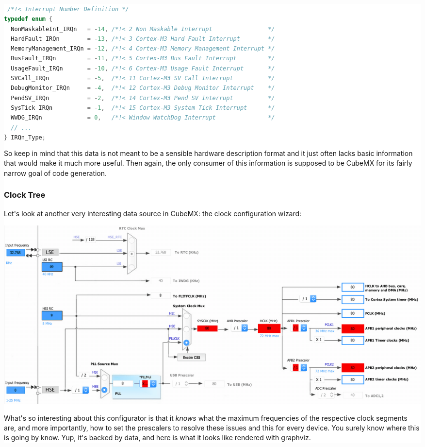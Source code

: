 ```c
 /*!< Interrupt Number Definition */
typedef enum {
  NonMaskableInt_IRQn   = -14, /*!< 2 Non Maskable Interrupt                */
  HardFault_IRQn        = -13, /*!< 3 Cortex-M3 Hard Fault Interrupt        */
  MemoryManagement_IRQn = -12, /*!< 4 Cortex-M3 Memory Management Interrupt */
  BusFault_IRQn         = -11, /*!< 5 Cortex-M3 Bus Fault Interrupt         */
  UsageFault_IRQn       = -10, /*!< 6 Cortex-M3 Usage Fault Interrupt       */
  SVCall_IRQn           = -5,  /*!< 11 Cortex-M3 SV Call Interrupt          */
  DebugMonitor_IRQn     = -4,  /*!< 12 Cortex-M3 Debug Monitor Interrupt    */
  PendSV_IRQn           = -2,  /*!< 14 Cortex-M3 Pend SV Interrupt          */
  SysTick_IRQn          = -1,  /*!< 15 Cortex-M3 System Tick Interrupt      */
  WWDG_IRQn             = 0,   /*!< Window WatchDog Interrupt               */
  // ...
} IRQn_Type;
```

So keep in mind that this data is not meant to be a sensible hardware
description format and it just often lacks basic information that would make it
much more useful. Then again, the only consumer of this information is supposed
to be CubeMX for its fairly narrow goal of code generation.

### Clock Tree

Let's look at another very interesting data source in CubeMX: the clock
configuration wizard:

<img dimmable src="stm32f103_cube_clock.gif"/>

What's so interesting about this configurator is that it *knows* what the maximum
frequencies of the respective clock segments are, and more importantly, how to
set the prescalers to resolve these issues and this for every device.
You surely know where this is going by know. Yup, it's backed by data, and here
is what it looks like rendered with graphviz.
